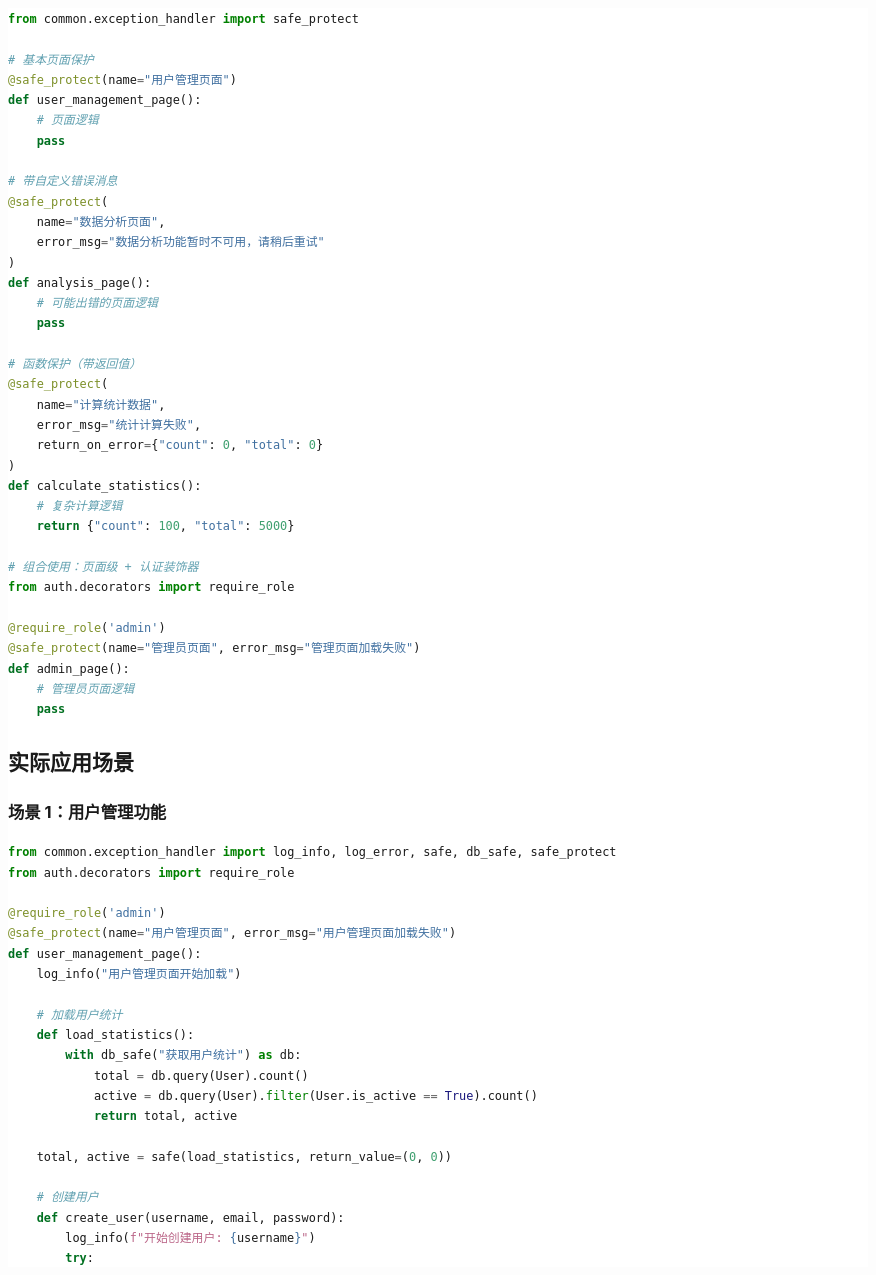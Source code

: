 ```python
from common.exception_handler import safe_protect

# 基本页面保护
@safe_protect(name="用户管理页面")
def user_management_page():
    # 页面逻辑
    pass

# 带自定义错误消息
@safe_protect(
    name="数据分析页面",
    error_msg="数据分析功能暂时不可用，请稍后重试"
)
def analysis_page():
    # 可能出错的页面逻辑
    pass

# 函数保护（带返回值）
@safe_protect(
    name="计算统计数据",
    error_msg="统计计算失败",
    return_on_error={"count": 0, "total": 0}
)
def calculate_statistics():
    # 复杂计算逻辑
    return {"count": 100, "total": 5000}

# 组合使用：页面级 + 认证装饰器
from auth.decorators import require_role

@require_role('admin')
@safe_protect(name="管理员页面", error_msg="管理页面加载失败")
def admin_page():
    # 管理员页面逻辑
    pass
```

## 实际应用场景

### 场景 1：用户管理功能

```python
from common.exception_handler import log_info, log_error, safe, db_safe, safe_protect
from auth.decorators import require_role

@require_role('admin')
@safe_protect(name="用户管理页面", error_msg="用户管理页面加载失败")
def user_management_page():
    log_info("用户管理页面开始加载")

    # 加载用户统计
    def load_statistics():
        with db_safe("获取用户统计") as db:
            total = db.query(User).count()
            active = db.query(User).filter(User.is_active == True).count()
            return total, active

    total, active = safe(load_statistics, return_value=(0, 0))

    # 创建用户
    def create_user(username, email, password):
        log_info(f"开始创建用户: {username}")
        try:
```